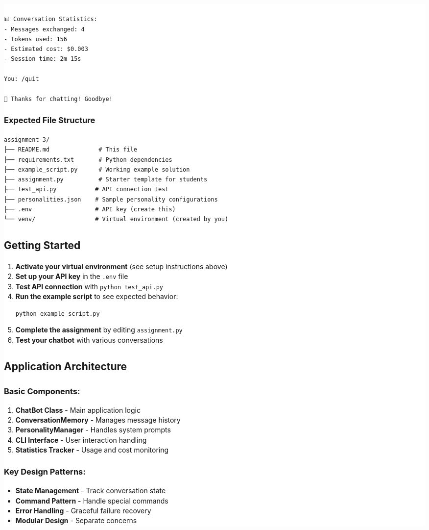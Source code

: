```

📊 Conversation Statistics:
- Messages exchanged: 4
- Tokens used: 156
- Estimated cost: $0.003
- Session time: 2m 15s

You: /quit

👋 Thanks for chatting! Goodbye!
```

### Expected File Structure

```
assignment-3/
├── README.md              # This file
├── requirements.txt       # Python dependencies
├── example_script.py      # Working example solution
├── assignment.py          # Starter template for students
├── test_api.py           # API connection test
├── personalities.json    # Sample personality configurations
├── .env                  # API key (create this)
└── venv/                 # Virtual environment (created by you)
```

## Getting Started

1. **Activate your virtual environment** (see setup instructions above)
2. **Set up your API key** in the `.env` file
3. **Test API connection** with `python test_api.py`
4. **Run the example script** to see expected behavior:
   ```bash
   python example_script.py
   ```
5. **Complete the assignment** by editing `assignment.py`
6. **Test your chatbot** with various conversations

## Application Architecture

### Basic Components:
1. **ChatBot Class** - Main application logic
2. **ConversationMemory** - Manages message history
3. **PersonalityManager** - Handles system prompts
4. **CLI Interface** - User interaction handling
5. **Statistics Tracker** - Usage and cost monitoring

### Key Design Patterns:
- **State Management** - Track conversation state
- **Command Pattern** - Handle special commands
- **Error Handling** - Graceful failure recovery
- **Modular Design** - Separate concerns
